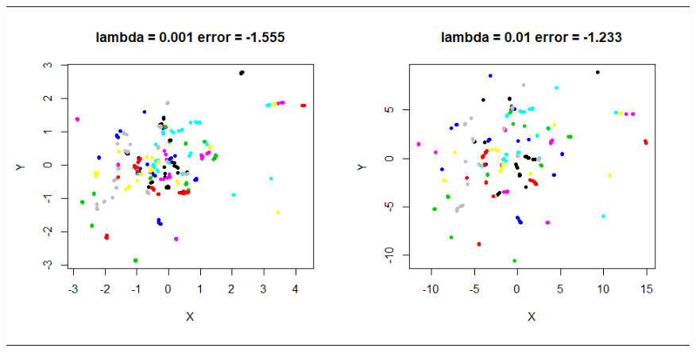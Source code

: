 |                             |                           |
:----------------------------:|:--------------------------:
![oli lambda 0.001](../img/tee/oli_p5_l0_001.png)|![oli lambda 0.01](../img/tee/oli_p5_l0_01.png)